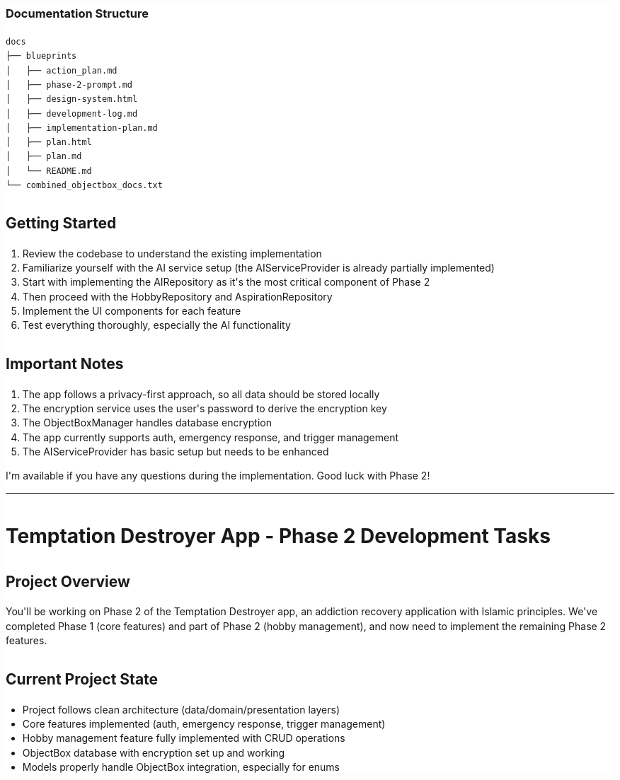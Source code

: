 ### Documentation Structure
```
docs
├── blueprints
│   ├── action_plan.md
│   ├── phase-2-prompt.md
│   ├── design-system.html
│   ├── development-log.md
│   ├── implementation-plan.md
│   ├── plan.html
│   ├── plan.md
│   └── README.md
└── combined_objectbox_docs.txt
```

## Getting Started

1. Review the codebase to understand the existing implementation
2. Familiarize yourself with the AI service setup (the AIServiceProvider is already partially implemented)
3. Start with implementing the AIRepository as it's the most critical component of Phase 2
4. Then proceed with the HobbyRepository and AspirationRepository
5. Implement the UI components for each feature
6. Test everything thoroughly, especially the AI functionality

## Important Notes

1. The app follows a privacy-first approach, so all data should be stored locally
2. The encryption service uses the user's password to derive the encryption key
3. The ObjectBoxManager handles database encryption
4. The app currently supports auth, emergency response, and trigger management
5. The AIServiceProvider has basic setup but needs to be enhanced

I'm available if you have any questions during the implementation. Good luck with Phase 2!

---

# Temptation Destroyer App - Phase 2 Development Tasks

## Project Overview
You'll be working on Phase 2 of the Temptation Destroyer app, an addiction recovery application with Islamic principles. We've completed Phase 1 (core features) and part of Phase 2 (hobby management), and now need to implement the remaining Phase 2 features.

## Current Project State
- Project follows clean architecture (data/domain/presentation layers)
- Core features implemented (auth, emergency response, trigger management)
- Hobby management feature fully implemented with CRUD operations
- ObjectBox database with encryption set up and working
- Models properly handle ObjectBox integration, especially for enums

